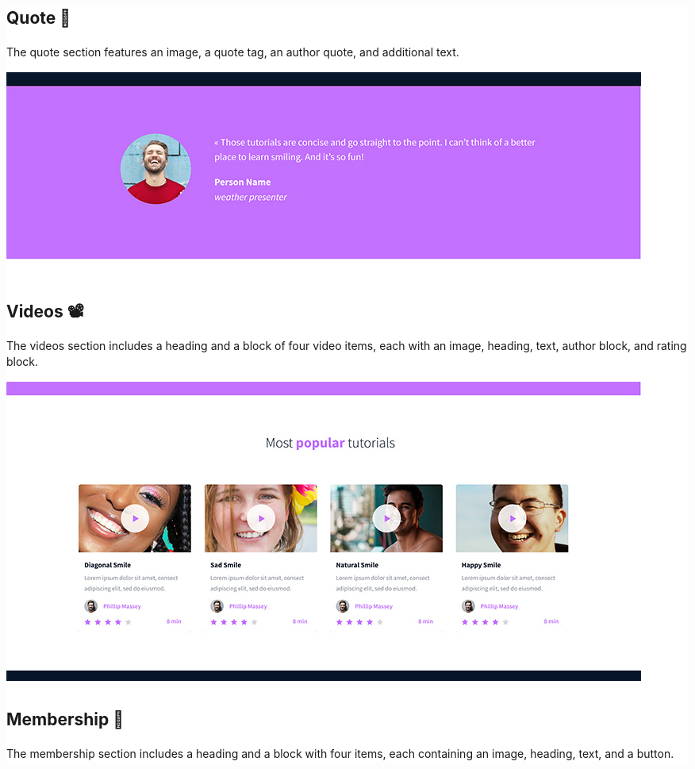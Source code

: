 
## Quote 🧵

The quote section features an image, a quote tag, an author quote, and additional text.

<img src="images/quotes.jpeg" alt="quote">

## Videos 📽️

The videos section includes a heading and a block of four video items, each with an image, heading, text, author block, and rating block.

<img src="images/videos.jpeg" alt="videos">

## Membership 💸

The membership section includes a heading and a block with four items, each containing an image, heading, text, and a button.
